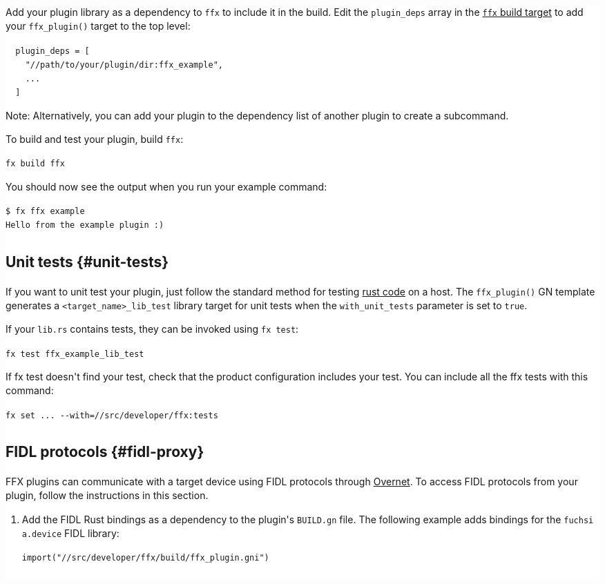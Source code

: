 Add your plugin library as a dependency to `ffx` to include it in the build.
Edit the `plugin_deps` array in the [`ffx` build target][ffx-build] to add your
`ffx_plugin()` target to the top level:

```gn
  plugin_deps = [
    "//path/to/your/plugin/dir:ffx_example",
    ...
  ]
```

Note: Alternatively, you can add your plugin to the dependency list of another
plugin to create a subcommand.

To build and test your plugin, build `ffx`:

```posix-terminal
fx build ffx
```

You should now see the output when you run your example command:

```none {:.devsite-disable-click-to-copy}
$ fx ffx example
Hello from the example plugin :)
```

## Unit tests {#unit-tests}

If you want to unit test your plugin, just follow the standard method for
testing [rust code][rust-testing] on a host. The `ffx_plugin()` GN template
generates a `<target_name>_lib_test` library target for unit tests when the
`with_unit_tests` parameter is set to `true`.

If your `lib.rs` contains tests, they can be invoked using `fx test`:

```posix-terminal
fx test ffx_example_lib_test
```

If fx test doesn't find your test, check that the product configuration includes your test. You can include all the ffx tests with this command:

```posix-terminal
fx set ... --with=//src/developer/ffx:tests
```

## FIDL protocols {#fidl-proxy}

FFX plugins can communicate with a target device using FIDL protocols through
[Overnet][overnet]. To access FIDL protocols from your plugin, follow the
instructions in this section.

1.  Add the FIDL Rust bindings as a dependency to the plugin's `BUILD.gn` file.
    The following example adds bindings for the `fuchsia.device` FIDL library:

    ```gn
    import("//src/developer/ffx/build/ffx_plugin.gni")


[component-select]: /docs/development/tools/ffx/commands/component-select.md
[ffx-build]: /src/developer/ffx/BUILD.gn
[overnet]: /src/connectivity/overnet/
[rust-testing]: /docs/development/languages/rust/testing.md
[selector-maps]: /src/developer/remote-control/data/selector-maps.json